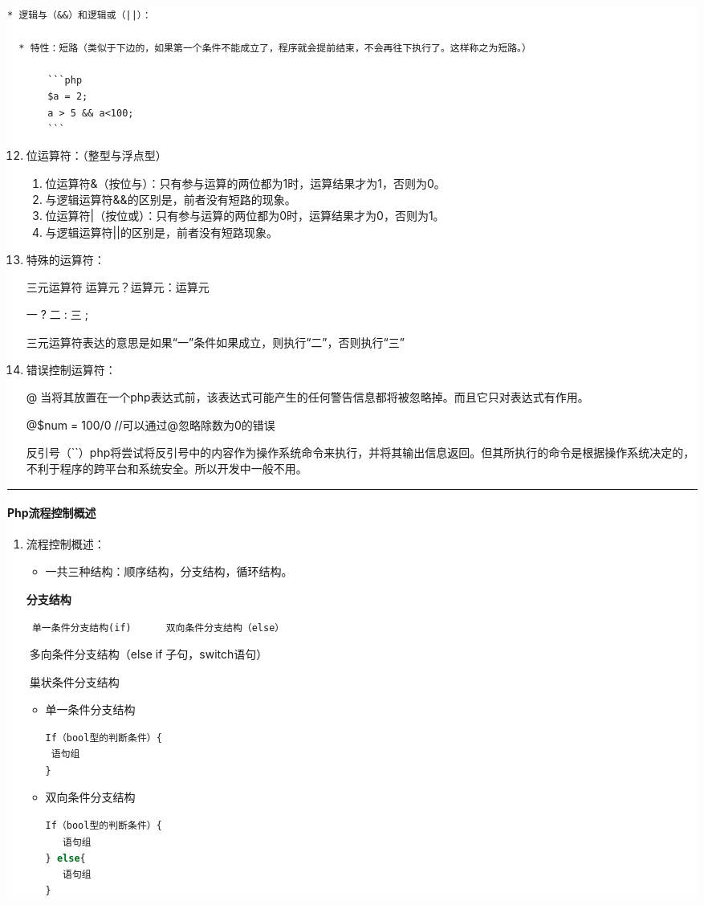    * 逻辑与（&&）和逻辑或（||）：

      * 特性：短路（类似于下边的，如果第一个条件不能成立了，程序就会提前结束，不会再往下执行了。这样称之为短路。）

           ```php
           $a = 2;
           a > 5 && a<100;
           ```

12. 位运算符：（整型与浮点型）

    1. 位运算符&（按位与）：只有参与运算的两位都为1时，运算结果才为1，否则为0。
    2. 与逻辑运算符&&的区别是，前者没有短路的现象。
    3. 位运算符|（按位或）：只有参与运算的两位都为0时，运算结果才为0，否则为1。
    4. 与逻辑运算符||的区别是，前者没有短路现象。

13. 特殊的运算符：

     三元运算符  运算元？运算元：运算元

     一 ? 二 : 三 ; 

      三元运算符表达的意思是如果“一”条件如果成立，则执行“二”，否则执行“三”

14. 错误控制运算符：

     @  当将其放置在一个php表达式前，该表达式可能产生的任何警告信息都将被忽略掉。而且它只对表达式有作用。

    @$num = 100/0  //可以通过@忽略除数为0的错误

    反引号（``）php将尝试将反引号中的内容作为操作系统命令来执行，并将其输出信息返回。但其所执行的命令是根据操作系统决定的，不利于程序的跨平台和系统安全。所以开发中一般不用。
------





#### Php流程控制概述

1. 流程控制概述：

   *  一共三种结构：顺序结构，分支结构，循环结构。

   __分支结构__ 

     	单一条件分支结构(if)      双向条件分支结构（else）

   ​	多向条件分支结构（else if 子句，switch语句）

   ​	巢状条件分支结构

   * 单一条件分支结构

     ```php
     If（bool型的判断条件）{
      语句组
     }
     ```

   * 双向条件分支结构

     ```php
     If（bool型的判断条件）{
     	语句组
     } else{
     	语句组
     }
     ```
